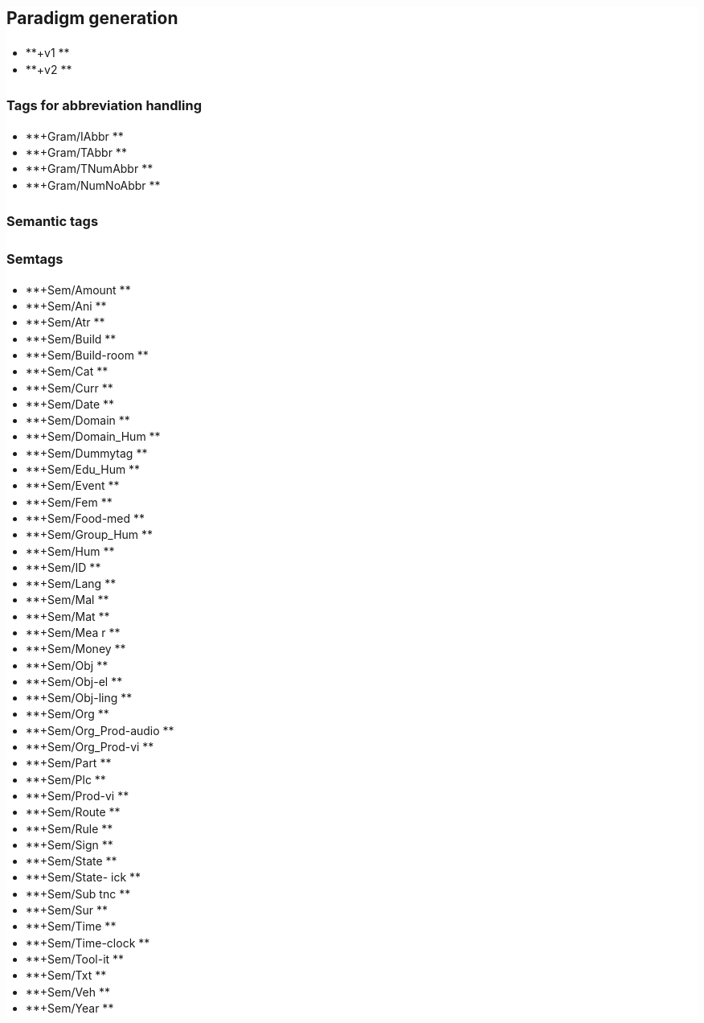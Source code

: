 
## Paradigm generation

 * **+v1       ** 
 * **+v2       ** 


###  Tags for abbreviation handling

 * **+Gram/IAbbr          ** 
 * **+Gram/TAbbr          ** 
 * **+Gram/TNumAbbr     ** 
 * **+Gram/NumNoAbbr    ** 

###  Semantic tags

### Semtags

 * **+Sem/Amount            ** 
 * **+Sem/Ani            ** 
 * **+Sem/Atr            ** 
 * **+Sem/Build            ** 
 * **+Sem/Build-room         ** 
 * **+Sem/Cat            ** 
 * **+Sem/Curr            ** 
 * **+Sem/Date            ** 
 * **+Sem/Domain            ** 
 * **+Sem/Domain_Hum         ** 
 * **+Sem/Dummytag         ** 
 * **+Sem/Edu_Hum         ** 
 * **+Sem/Event            ** 
 * **+Sem/Fem            ** 
 * **+Sem/Food-med         ** 
 * **+Sem/Group_Hum         ** 
 * **+Sem/Hum            ** 
 * **+Sem/ID               ** 
 * **+Sem/Lang            ** 
 * **+Sem/Mal            ** 
 * **+Sem/Mat            ** 
 * **+Sem/Mea r            ** 
 * **+Sem/Money            ** 
 * **+Sem/Obj              ** 
 * **+Sem/Obj-el            ** 
 * **+Sem/Obj-ling         ** 
 * **+Sem/Org            ** 
 * **+Sem/Org_Prod-audio   ** 
 * **+Sem/Org_Prod-vi      ** 
 * **+Sem/Part            ** 
 * **+Sem/Plc            ** 
 * **+Sem/Prod-vi          ** 
 * **+Sem/Route            ** 
 * **+Sem/Rule            ** 
 * **+Sem/Sign            ** 
 * **+Sem/State            ** 
 * **+Sem/State- ick         ** 
 * **+Sem/Sub tnc         ** 
 * **+Sem/Sur               ** 
 * **+Sem/Time            ** 
 * **+Sem/Time-clock         ** 
 * **+Sem/Tool-it         ** 
 * **+Sem/Txt            ** 
 * **+Sem/Veh            ** 
 * **+Sem/Year            ** 
